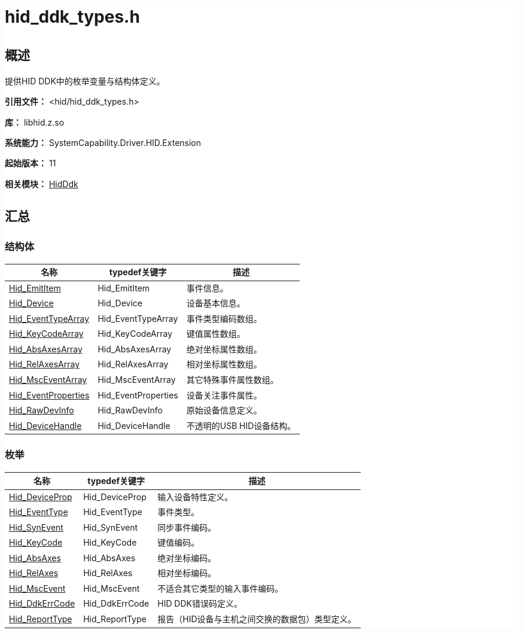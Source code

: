 # hid_ddk_types.h






## 概述

提供HID DDK中的枚举变量与结构体定义。

**引用文件：** <hid/hid_ddk_types.h>

**库：** libhid.z.so

**系统能力：** SystemCapability.Driver.HID.Extension

**起始版本：** 11

**相关模块：** [HidDdk](capi-hidddk.md)

## 汇总

### 结构体

| 名称                                                        | typedef关键字 | 描述 |
|-----------------------------------------------------------| -- | -- |
| [Hid_EmitItem](capi-hidddk-hid-emititem.md)               | Hid_EmitItem | 事件信息。 |
| [Hid_Device](capi-hidddk-hid-device.md)                   | Hid_Device | 设备基本信息。 |
| [Hid_EventTypeArray](capi-hidddk-hid-eventtypearray.md)   | Hid_EventTypeArray | 事件类型编码数组。 |
| [Hid_KeyCodeArray](capi-hidddk-hid-keycodearray.md)       | Hid_KeyCodeArray | 键值属性数组。 |
| [Hid_AbsAxesArray](capi-hidddk-hid-absaxesarray.md)       | Hid_AbsAxesArray | 绝对坐标属性数组。 |
| [Hid_RelAxesArray](capi-hidddk-hid-relaxesarray.md)       | Hid_RelAxesArray | 相对坐标属性数组。 |
| [Hid_MscEventArray](capi-hidddk-hid-msceventarray.md)     | Hid_MscEventArray | 其它特殊事件属性数组。 |
| [Hid_EventProperties](capi-hidddk-hid-eventproperties.md) | Hid_EventProperties | 设备关注事件属性。 |
| [Hid_RawDevInfo](capi-hidddk-hid-rawdevinfo.md)           | Hid_RawDevInfo | 原始设备信息定义。 |
| [Hid_DeviceHandle](capi-hidddk-hid-devicehandle.md)       | Hid_DeviceHandle | 不透明的USB HID设备结构。 |

### 枚举

| 名称 | typedef关键字 | 描述 |
| -- | -- | -- |
| [Hid_DeviceProp](#hid_deviceprop) | Hid_DeviceProp | 输入设备特性定义。 |
| [Hid_EventType](#hid_eventtype) | Hid_EventType | 事件类型。 |
| [Hid_SynEvent](#hid_synevent) | Hid_SynEvent | 同步事件编码。 |
| [Hid_KeyCode](#hid_keycode) | Hid_KeyCode | 键值编码。 |
| [Hid_AbsAxes](#hid_absaxes) | Hid_AbsAxes | 绝对坐标编码。 |
| [Hid_RelAxes](#hid_relaxes) | Hid_RelAxes | 相对坐标编码。 |
| [Hid_MscEvent](#hid_mscevent) | Hid_MscEvent | 不适合其它类型的输入事件编码。 |
| [Hid_DdkErrCode](#hid_ddkerrcode) | Hid_DdkErrCode | HID DDK错误码定义。 |
| [Hid_ReportType](#hid_reporttype) | Hid_ReportType | 报告（HID设备与主机之间交换的数据包）类型定义。 |

